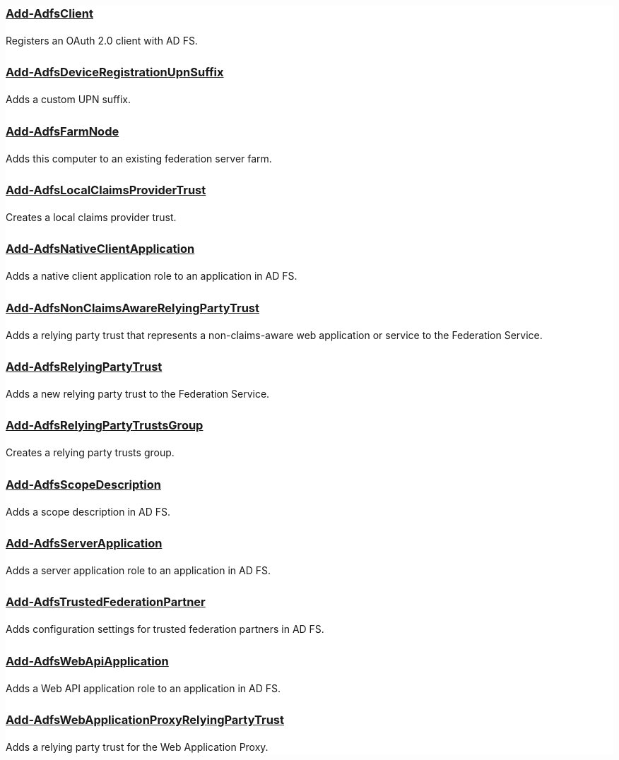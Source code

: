 ### [Add-AdfsClient](./Add-AdfsClient.md)
Registers an OAuth 2.0 client with AD FS.

### [Add-AdfsDeviceRegistrationUpnSuffix](./Add-AdfsDeviceRegistrationUpnSuffix.md)
Adds a custom UPN suffix.

### [Add-AdfsFarmNode](./Add-AdfsFarmNode.md)
Adds this computer to an existing federation server farm.

### [Add-AdfsLocalClaimsProviderTrust](./Add-AdfsLocalClaimsProviderTrust.md)
Creates a local claims provider trust.

### [Add-AdfsNativeClientApplication](./Add-AdfsNativeClientApplication.md)
Adds a native client application role to an application in AD FS.

### [Add-AdfsNonClaimsAwareRelyingPartyTrust](./Add-AdfsNonClaimsAwareRelyingPartyTrust.md)
Adds a relying party trust that represents a non-claims-aware web application or service to the Federation Service.

### [Add-AdfsRelyingPartyTrust](./Add-AdfsRelyingPartyTrust.md)
Adds a new relying party trust to the Federation Service.

### [Add-AdfsRelyingPartyTrustsGroup](./Add-AdfsRelyingPartyTrustsGroup.md)
Creates a relying party trusts group.

### [Add-AdfsScopeDescription](./Add-AdfsScopeDescription.md)
Adds a scope description in AD FS.

### [Add-AdfsServerApplication](./Add-AdfsServerApplication.md)
Adds a server application role to an application in AD FS.

### [Add-AdfsTrustedFederationPartner](./Add-AdfsTrustedFederationPartner.md)
Adds configuration settings for trusted federation partners in AD FS.

### [Add-AdfsWebApiApplication](./Add-AdfsWebApiApplication.md)
Adds a Web API application role to an application in AD FS.

### [Add-AdfsWebApplicationProxyRelyingPartyTrust](./Add-AdfsWebApplicationProxyRelyingPartyTrust.md)
Adds a relying party trust for the Web Application Proxy.
